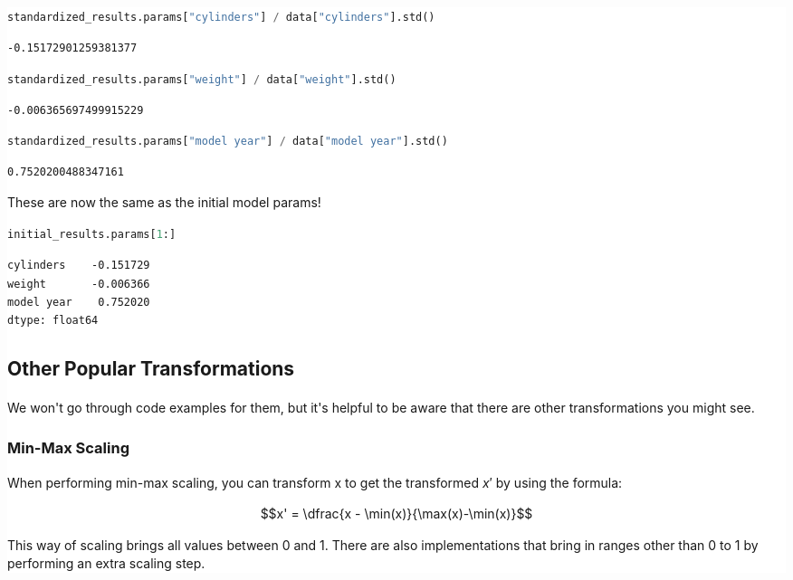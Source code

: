 
```python
standardized_results.params["cylinders"] / data["cylinders"].std()
```




    -0.15172901259381377




```python
standardized_results.params["weight"] / data["weight"].std()
```




    -0.006365697499915229




```python
standardized_results.params["model year"] / data["model year"].std()
```




    0.7520200488347161



These are now the same as the initial model params!


```python
initial_results.params[1:]
```




    cylinders    -0.151729
    weight       -0.006366
    model year    0.752020
    dtype: float64



## Other Popular Transformations

We won't go through code examples for them, but it's helpful to be aware that there are other transformations you might see.

### Min-Max Scaling

When performing min-max scaling, you can transform x to get the transformed $x'$ by using the formula:

$$x' = \dfrac{x - \min(x)}{\max(x)-\min(x)}$$

This way of scaling brings all values between 0 and 1. There are also implementations that bring in ranges other than 0 to 1 by performing an extra scaling step.
